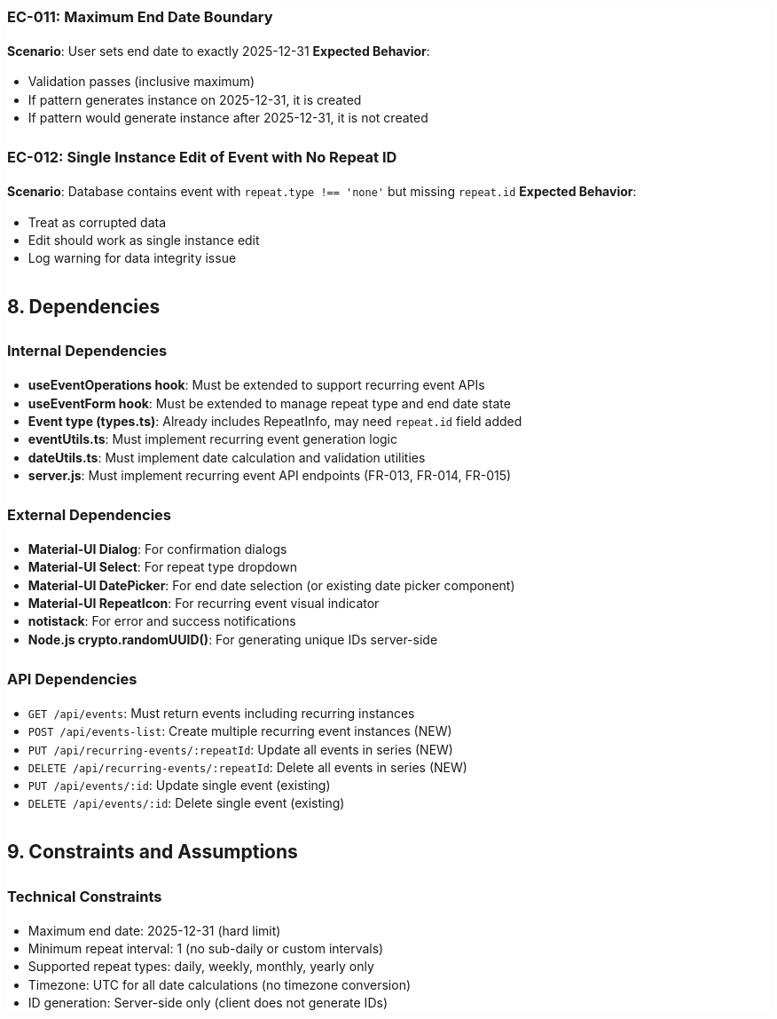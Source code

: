 ### EC-011: Maximum End Date Boundary

**Scenario**: User sets end date to exactly 2025-12-31
**Expected Behavior**:
- Validation passes (inclusive maximum)
- If pattern generates instance on 2025-12-31, it is created
- If pattern would generate instance after 2025-12-31, it is not created

### EC-012: Single Instance Edit of Event with No Repeat ID

**Scenario**: Database contains event with `repeat.type !== 'none'` but missing `repeat.id`
**Expected Behavior**:
- Treat as corrupted data
- Edit should work as single instance edit
- Log warning for data integrity issue

## 8. Dependencies

### Internal Dependencies

- **useEventOperations hook**: Must be extended to support recurring event APIs
- **useEventForm hook**: Must be extended to manage repeat type and end date state
- **Event type (types.ts)**: Already includes RepeatInfo, may need `repeat.id` field added
- **eventUtils.ts**: Must implement recurring event generation logic
- **dateUtils.ts**: Must implement date calculation and validation utilities
- **server.js**: Must implement recurring event API endpoints (FR-013, FR-014, FR-015)

### External Dependencies

- **Material-UI Dialog**: For confirmation dialogs
- **Material-UI Select**: For repeat type dropdown
- **Material-UI DatePicker**: For end date selection (or existing date picker component)
- **Material-UI RepeatIcon**: For recurring event visual indicator
- **notistack**: For error and success notifications
- **Node.js crypto.randomUUID()**: For generating unique IDs server-side

### API Dependencies

- `GET /api/events`: Must return events including recurring instances
- `POST /api/events-list`: Create multiple recurring event instances (NEW)
- `PUT /api/recurring-events/:repeatId`: Update all events in series (NEW)
- `DELETE /api/recurring-events/:repeatId`: Delete all events in series (NEW)
- `PUT /api/events/:id`: Update single event (existing)
- `DELETE /api/events/:id`: Delete single event (existing)

## 9. Constraints and Assumptions

### Technical Constraints

- Maximum end date: 2025-12-31 (hard limit)
- Minimum repeat interval: 1 (no sub-daily or custom intervals)
- Supported repeat types: daily, weekly, monthly, yearly only
- Timezone: UTC for all date calculations (no timezone conversion)
- ID generation: Server-side only (client does not generate IDs)
